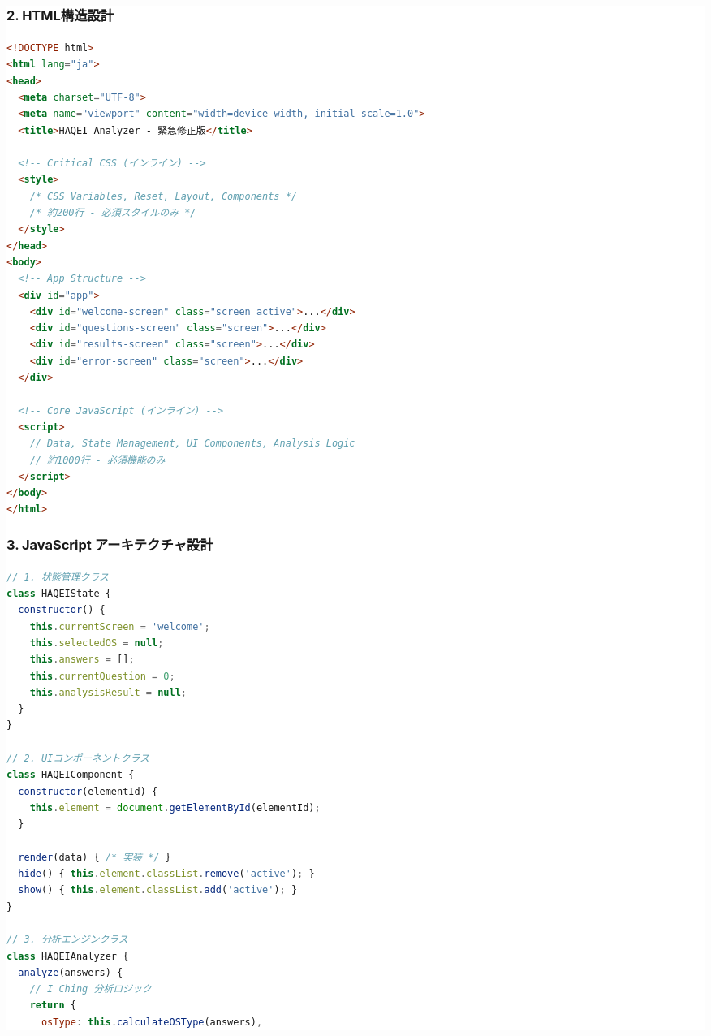 ### 2. HTML構造設計
```html
<!DOCTYPE html>
<html lang="ja">
<head>
  <meta charset="UTF-8">
  <meta name="viewport" content="width=device-width, initial-scale=1.0">
  <title>HAQEI Analyzer - 緊急修正版</title>
  
  <!-- Critical CSS (インライン) -->
  <style>
    /* CSS Variables, Reset, Layout, Components */
    /* 約200行 - 必須スタイルのみ */
  </style>
</head>
<body>
  <!-- App Structure -->
  <div id="app">
    <div id="welcome-screen" class="screen active">...</div>
    <div id="questions-screen" class="screen">...</div>
    <div id="results-screen" class="screen">...</div>
    <div id="error-screen" class="screen">...</div>
  </div>
  
  <!-- Core JavaScript (インライン) -->
  <script>
    // Data, State Management, UI Components, Analysis Logic
    // 約1000行 - 必須機能のみ
  </script>
</body>
</html>
```

### 3. JavaScript アーキテクチャ設計
```javascript
// 1. 状態管理クラス
class HAQEIState {
  constructor() {
    this.currentScreen = 'welcome';
    this.selectedOS = null;
    this.answers = [];
    this.currentQuestion = 0;
    this.analysisResult = null;
  }
}

// 2. UIコンポーネントクラス
class HAQEIComponent {
  constructor(elementId) {
    this.element = document.getElementById(elementId);
  }
  
  render(data) { /* 実装 */ }
  hide() { this.element.classList.remove('active'); }
  show() { this.element.classList.add('active'); }
}

// 3. 分析エンジンクラス  
class HAQEIAnalyzer {
  analyze(answers) {
    // I Ching 分析ロジック
    return {
      osType: this.calculateOSType(answers),
```